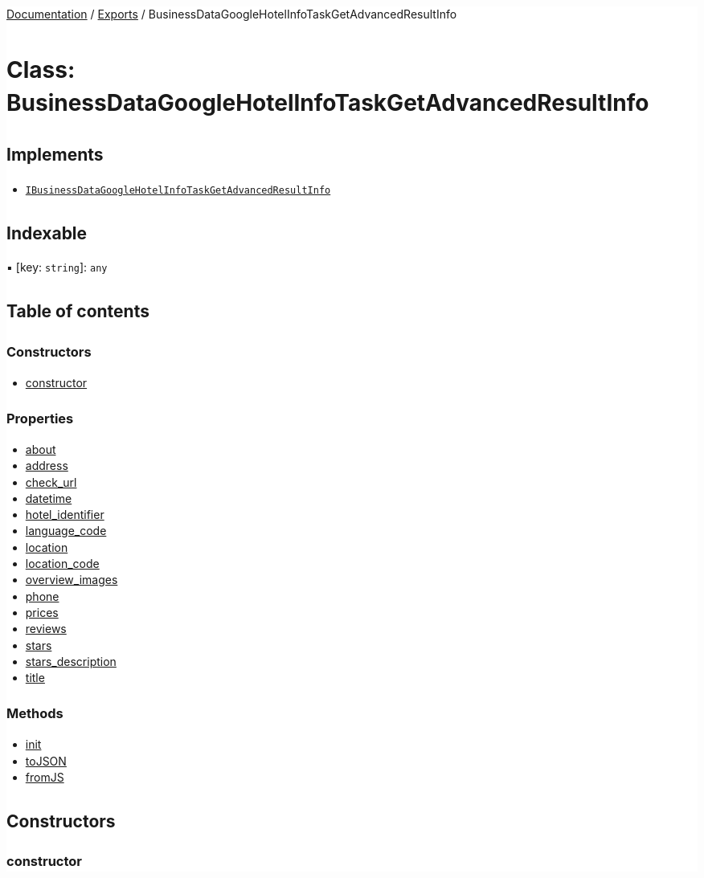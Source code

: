 [Documentation](../README.md) / [Exports](../modules.md) / BusinessDataGoogleHotelInfoTaskGetAdvancedResultInfo

# Class: BusinessDataGoogleHotelInfoTaskGetAdvancedResultInfo

## Implements

- [`IBusinessDataGoogleHotelInfoTaskGetAdvancedResultInfo`](../interfaces/IBusinessDataGoogleHotelInfoTaskGetAdvancedResultInfo.md)

## Indexable

▪ [key: `string`]: `any`

## Table of contents

### Constructors

- [constructor](BusinessDataGoogleHotelInfoTaskGetAdvancedResultInfo.md#constructor)

### Properties

- [about](BusinessDataGoogleHotelInfoTaskGetAdvancedResultInfo.md#about)
- [address](BusinessDataGoogleHotelInfoTaskGetAdvancedResultInfo.md#address)
- [check\_url](BusinessDataGoogleHotelInfoTaskGetAdvancedResultInfo.md#check_url)
- [datetime](BusinessDataGoogleHotelInfoTaskGetAdvancedResultInfo.md#datetime)
- [hotel\_identifier](BusinessDataGoogleHotelInfoTaskGetAdvancedResultInfo.md#hotel_identifier)
- [language\_code](BusinessDataGoogleHotelInfoTaskGetAdvancedResultInfo.md#language_code)
- [location](BusinessDataGoogleHotelInfoTaskGetAdvancedResultInfo.md#location)
- [location\_code](BusinessDataGoogleHotelInfoTaskGetAdvancedResultInfo.md#location_code)
- [overview\_images](BusinessDataGoogleHotelInfoTaskGetAdvancedResultInfo.md#overview_images)
- [phone](BusinessDataGoogleHotelInfoTaskGetAdvancedResultInfo.md#phone)
- [prices](BusinessDataGoogleHotelInfoTaskGetAdvancedResultInfo.md#prices)
- [reviews](BusinessDataGoogleHotelInfoTaskGetAdvancedResultInfo.md#reviews)
- [stars](BusinessDataGoogleHotelInfoTaskGetAdvancedResultInfo.md#stars)
- [stars\_description](BusinessDataGoogleHotelInfoTaskGetAdvancedResultInfo.md#stars_description)
- [title](BusinessDataGoogleHotelInfoTaskGetAdvancedResultInfo.md#title)

### Methods

- [init](BusinessDataGoogleHotelInfoTaskGetAdvancedResultInfo.md#init)
- [toJSON](BusinessDataGoogleHotelInfoTaskGetAdvancedResultInfo.md#tojson)
- [fromJS](BusinessDataGoogleHotelInfoTaskGetAdvancedResultInfo.md#fromjs)

## Constructors

### constructor
